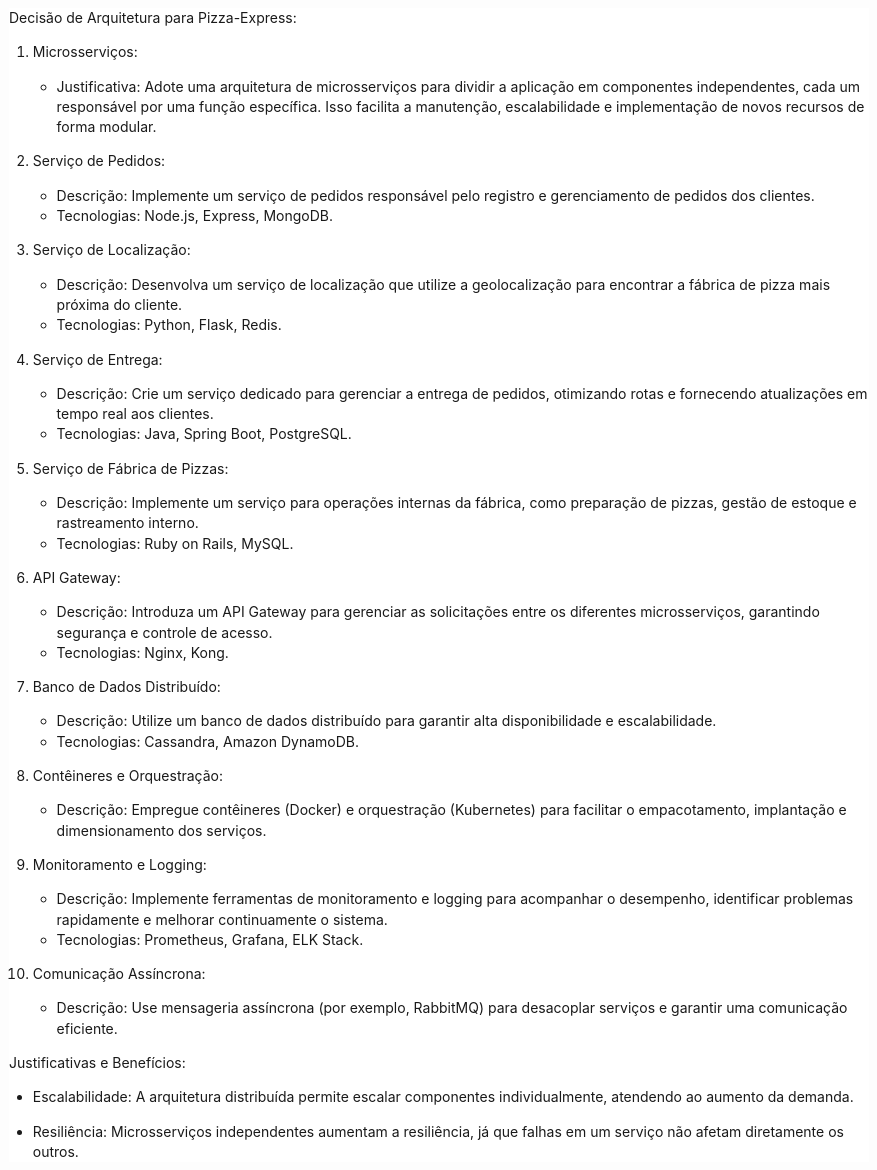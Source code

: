 Decisão de Arquitetura para Pizza-Express:

1. Microsserviços:
   - Justificativa: Adote uma arquitetura de microsserviços para dividir a aplicação em componentes independentes, cada um responsável por uma função específica. Isso facilita a manutenção, escalabilidade e implementação de novos recursos de forma modular.

2. Serviço de Pedidos:
   - Descrição: Implemente um serviço de pedidos responsável pelo registro e gerenciamento de pedidos dos clientes.
   - Tecnologias: Node.js, Express, MongoDB.

3. Serviço de Localização:
   - Descrição: Desenvolva um serviço de localização que utilize a geolocalização para encontrar a fábrica de pizza mais próxima do cliente.
   - Tecnologias: Python, Flask, Redis.

4. Serviço de Entrega:
   - Descrição: Crie um serviço dedicado para gerenciar a entrega de pedidos, otimizando rotas e fornecendo atualizações em tempo real aos clientes.
   - Tecnologias: Java, Spring Boot, PostgreSQL.

5. Serviço de Fábrica de Pizzas:
   - Descrição: Implemente um serviço para operações internas da fábrica, como preparação de pizzas, gestão de estoque e rastreamento interno.
   - Tecnologias: Ruby on Rails, MySQL.

6. API Gateway:
   - Descrição: Introduza um API Gateway para gerenciar as solicitações entre os diferentes microsserviços, garantindo segurança e controle de acesso.
   - Tecnologias: Nginx, Kong.

7. Banco de Dados Distribuído:
   - Descrição: Utilize um banco de dados distribuído para garantir alta disponibilidade e escalabilidade.
   - Tecnologias: Cassandra, Amazon DynamoDB.

8. Contêineres e Orquestração:
   - Descrição: Empregue contêineres (Docker) e orquestração (Kubernetes) para facilitar o empacotamento, implantação e dimensionamento dos serviços.

9. Monitoramento e Logging:
   - Descrição: Implemente ferramentas de monitoramento e logging para acompanhar o desempenho, identificar problemas rapidamente e melhorar continuamente o sistema.
   - Tecnologias: Prometheus, Grafana, ELK Stack.

10. Comunicação Assíncrona:
    - Descrição: Use mensageria assíncrona (por exemplo, RabbitMQ) para desacoplar serviços e garantir uma comunicação eficiente.

Justificativas e Benefícios:

- Escalabilidade: A arquitetura distribuída permite escalar componentes individualmente, atendendo ao aumento da demanda.
  
- Resiliência: Microsserviços independentes aumentam a resiliência, já que falhas em um serviço não afetam diretamente os outros.
